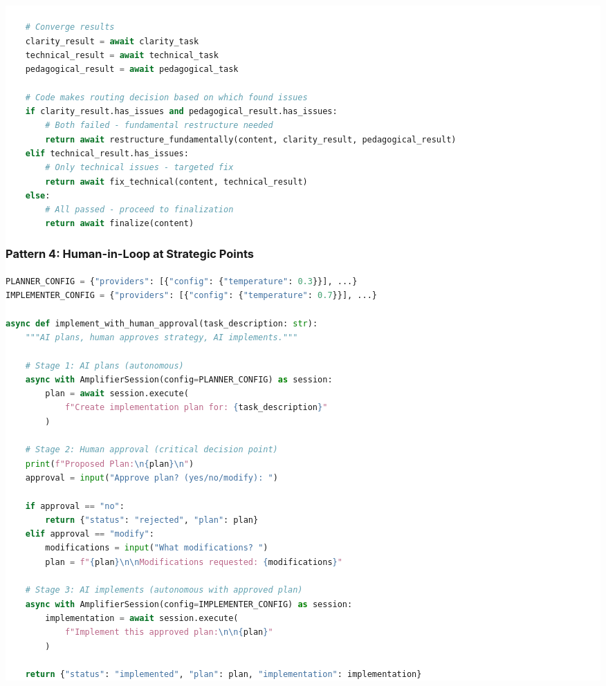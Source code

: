 ```python

    # Converge results
    clarity_result = await clarity_task
    technical_result = await technical_task
    pedagogical_result = await pedagogical_task

    # Code makes routing decision based on which found issues
    if clarity_result.has_issues and pedagogical_result.has_issues:
        # Both failed - fundamental restructure needed
        return await restructure_fundamentally(content, clarity_result, pedagogical_result)
    elif technical_result.has_issues:
        # Only technical issues - targeted fix
        return await fix_technical(content, technical_result)
    else:
        # All passed - proceed to finalization
        return await finalize(content)
```

### Pattern 4: Human-in-Loop at Strategic Points

```python
PLANNER_CONFIG = {"providers": [{"config": {"temperature": 0.3}}], ...}
IMPLEMENTER_CONFIG = {"providers": [{"config": {"temperature": 0.7}}], ...}

async def implement_with_human_approval(task_description: str):
    """AI plans, human approves strategy, AI implements."""

    # Stage 1: AI plans (autonomous)
    async with AmplifierSession(config=PLANNER_CONFIG) as session:
        plan = await session.execute(
            f"Create implementation plan for: {task_description}"
        )

    # Stage 2: Human approval (critical decision point)
    print(f"Proposed Plan:\n{plan}\n")
    approval = input("Approve plan? (yes/no/modify): ")

    if approval == "no":
        return {"status": "rejected", "plan": plan}
    elif approval == "modify":
        modifications = input("What modifications? ")
        plan = f"{plan}\n\nModifications requested: {modifications}"

    # Stage 3: AI implements (autonomous with approved plan)
    async with AmplifierSession(config=IMPLEMENTER_CONFIG) as session:
        implementation = await session.execute(
            f"Implement this approved plan:\n\n{plan}"
        )

    return {"status": "implemented", "plan": plan, "implementation": implementation}
```
